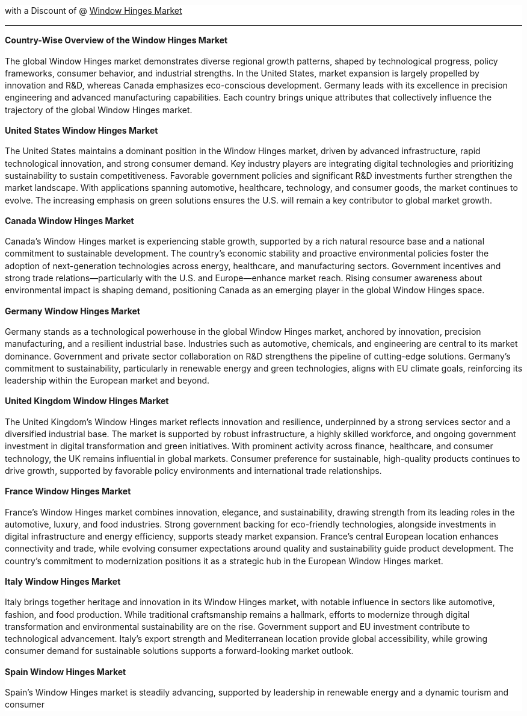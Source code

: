 with a Discount of @</strong> <a href="https://www.marketresearchintellect.com/ask-for-discount/?rid=1084593&amp;utm_source=Github-April&amp;utm_medium=027">Window Hinges Market</a></p></blockquote><hr /><p class="" data-start="217" data-end="261"><strong data-start="217" data-end="261">Country-Wise Overview of the Window Hinges Market</strong></p><p class="" data-start="263" data-end="774">The global Window Hinges market demonstrates diverse regional growth patterns, shaped by technological progress, policy frameworks, consumer behavior, and industrial strengths. In the United States, market expansion is largely propelled by innovation and R&amp;D, whereas Canada emphasizes eco-conscious development. Germany leads with its excellence in precision engineering and advanced manufacturing capabilities. Each country brings unique attributes that collectively influence the trajectory of the global Window Hinges market.</p><p class="" data-start="776" data-end="1421"><strong data-start="776" data-end="805">United States Window Hinges Market</strong></p><p class="" data-start="776" data-end="1421">The United States maintains a dominant position in the Window Hinges market, driven by advanced infrastructure, rapid technological innovation, and strong consumer demand. Key industry players are integrating digital technologies and prioritizing sustainability to sustain competitiveness. Favorable government policies and significant R&amp;D investments further strengthen the market landscape. With applications spanning automotive, healthcare, technology, and consumer goods, the market continues to evolve. The increasing emphasis on green solutions ensures the U.S. will remain a key contributor to global market growth.</p><p class="" data-start="1423" data-end="2019"><strong data-start="1423" data-end="1445">Canada Window Hinges Market</strong></p><p class="" data-start="1423" data-end="2019">Canada&rsquo;s Window Hinges market is experiencing stable growth, supported by a rich natural resource base and a national commitment to sustainable development. The country&rsquo;s economic stability and proactive environmental policies foster the adoption of next-generation technologies across energy, healthcare, and manufacturing sectors. Government incentives and strong trade relations&mdash;particularly with the U.S. and Europe&mdash;enhance market reach. Rising consumer awareness about environmental impact is shaping demand, positioning Canada as an emerging player in the global Window Hinges space.</p><p class="" data-start="2021" data-end="2591"><strong data-start="2021" data-end="2044">Germany Window Hinges Market</strong></p><p class="" data-start="2021" data-end="2591">Germany stands as a technological powerhouse in the global Window Hinges market, anchored by innovation, precision manufacturing, and a resilient industrial base. Industries such as automotive, chemicals, and engineering are central to its market dominance. Government and private sector collaboration on R&amp;D strengthens the pipeline of cutting-edge solutions. Germany&rsquo;s commitment to sustainability, particularly in renewable energy and green technologies, aligns with EU climate goals, reinforcing its leadership within the European market and beyond.</p><p class="" data-start="2593" data-end="3221"><strong data-start="2593" data-end="2623">United Kingdom Window Hinges Market</strong></p><p class="" data-start="2593" data-end="3221">The United Kingdom&rsquo;s Window Hinges market reflects innovation and resilience, underpinned by a strong services sector and a diversified industrial base. The market is supported by robust infrastructure, a highly skilled workforce, and ongoing government investment in digital transformation and green initiatives. With prominent activity across finance, healthcare, and consumer technology, the UK remains influential in global markets. Consumer preference for sustainable, high-quality products continues to drive growth, supported by favorable policy environments and international trade relationships.</p><p class="" data-start="3223" data-end="3838"><strong data-start="3223" data-end="3245">France Window Hinges Market</strong></p><p class="" data-start="3223" data-end="3838">France&rsquo;s Window Hinges market combines innovation, elegance, and sustainability, drawing strength from its leading roles in the automotive, luxury, and food industries. Strong government backing for eco-friendly technologies, alongside investments in digital infrastructure and energy efficiency, supports steady market expansion. France&rsquo;s central European location enhances connectivity and trade, while evolving consumer expectations around quality and sustainability guide product development. The country&rsquo;s commitment to modernization positions it as a strategic hub in the European Window Hinges market.</p><p class="" data-start="3840" data-end="4422"><strong data-start="3840" data-end="3861">Italy Window Hinges Market</strong></p><p class="" data-start="3840" data-end="4422">Italy brings together heritage and innovation in its Window Hinges market, with notable influence in sectors like automotive, fashion, and food production. While traditional craftsmanship remains a hallmark, efforts to modernize through digital transformation and environmental sustainability are on the rise. Government support and EU investment contribute to technological advancement. Italy&rsquo;s export strength and Mediterranean location provide global accessibility, while growing consumer demand for sustainable solutions supports a forward-looking market outlook.</p><p class="" data-start="4424" data-end="4975"><strong data-start="4424" data-end="4445">Spain Window Hinges Market</strong></p><p class="" data-start="4424" data-end="4975">Spain&rsquo;s Window Hinges market is steadily advancing, supported by leadership in renewable energy and a dynamic tourism and consumer